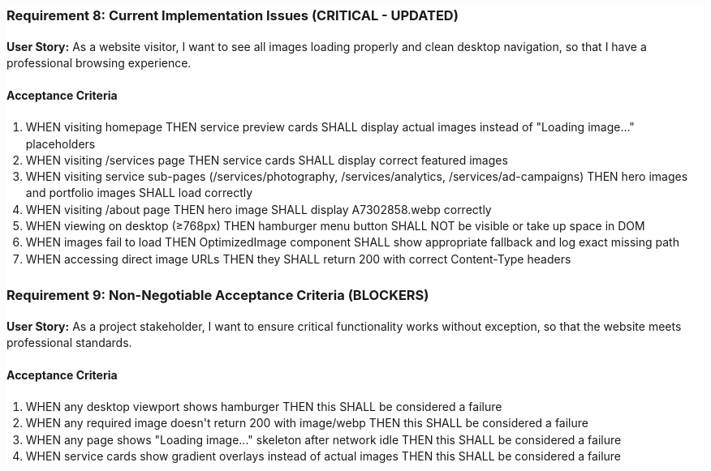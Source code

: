 ### Requirement 8: Current Implementation Issues (CRITICAL - UPDATED)

**User Story:** As a website visitor, I want to see all images loading properly
and clean desktop navigation, so that I have a professional browsing experience.

#### Acceptance Criteria

1. WHEN visiting homepage THEN service preview cards SHALL display actual images
   instead of "Loading image..." placeholders
2. WHEN visiting /services page THEN service cards SHALL display correct
   featured images
3. WHEN visiting service sub-pages (/services/photography, /services/analytics,
   /services/ad-campaigns) THEN hero images and portfolio images SHALL load
   correctly
4. WHEN visiting /about page THEN hero image SHALL display A7302858.webp
   correctly
5. WHEN viewing on desktop (≥768px) THEN hamburger menu button SHALL NOT be
   visible or take up space in DOM
6. WHEN images fail to load THEN OptimizedImage component SHALL show appropriate
   fallback and log exact missing path
7. WHEN accessing direct image URLs THEN they SHALL return 200 with correct
   Content-Type headers

### Requirement 9: Non-Negotiable Acceptance Criteria (BLOCKERS)

**User Story:** As a project stakeholder, I want to ensure critical
functionality works without exception, so that the website meets professional
standards.

#### Acceptance Criteria

1. WHEN any desktop viewport shows hamburger THEN this SHALL be considered a
   failure
2. WHEN any required image doesn't return 200 with image/webp THEN this SHALL be
   considered a failure
3. WHEN any page shows "Loading image..." skeleton after network idle THEN this
   SHALL be considered a failure
4. WHEN service cards show gradient overlays instead of actual images THEN this
   SHALL be considered a failure
